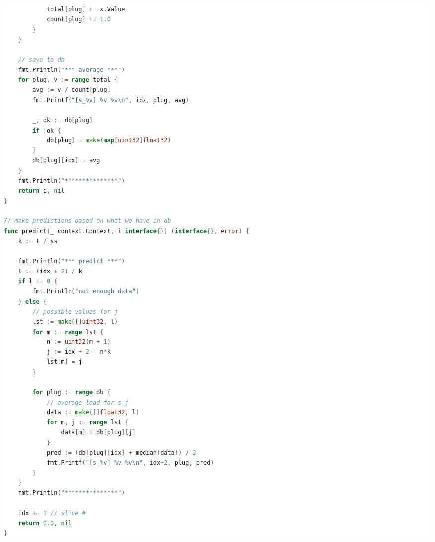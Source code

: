 ```go
			total[plug] += x.Value
			count[plug] += 1.0
		}
	}

	// save to db
	fmt.Println("*** average ***")
	for plug, v := range total {
		avg := v / count[plug]
		fmt.Printf("[s_%v] %v %v\n", idx, plug, avg)

		_, ok := db[plug]
		if !ok {
			db[plug] = make(map[uint32]float32)
		}
		db[plug][idx] = avg
	}
	fmt.Println("***************")
	return i, nil
}

// make predictions based on what we have in db
func predict(_ context.Context, i interface{}) (interface{}, error) {
	k := t / ss

	fmt.Println("*** predict ***")
	l := (idx + 2) / k
	if l == 0 {
		fmt.Println("not enough data")
	} else {
		// possible values for j
		lst := make([]uint32, l)
		for m := range lst {
			n := uint32(m + 1)
			j := idx + 2 - n*k
			lst[m] = j
		}

		for plug := range db {
			// average load for s_j
			data := make([]float32, l)
			for m, j := range lst {
				data[m] = db[plug][j]
			}
			pred := (db[plug][idx] + median(data)) / 2
			fmt.Printf("[s_%v] %v %v\n", idx+2, plug, pred)
		}
	}
	fmt.Println("***************")

	idx += 1 // slice #
	return 0.0, nil
}
```
